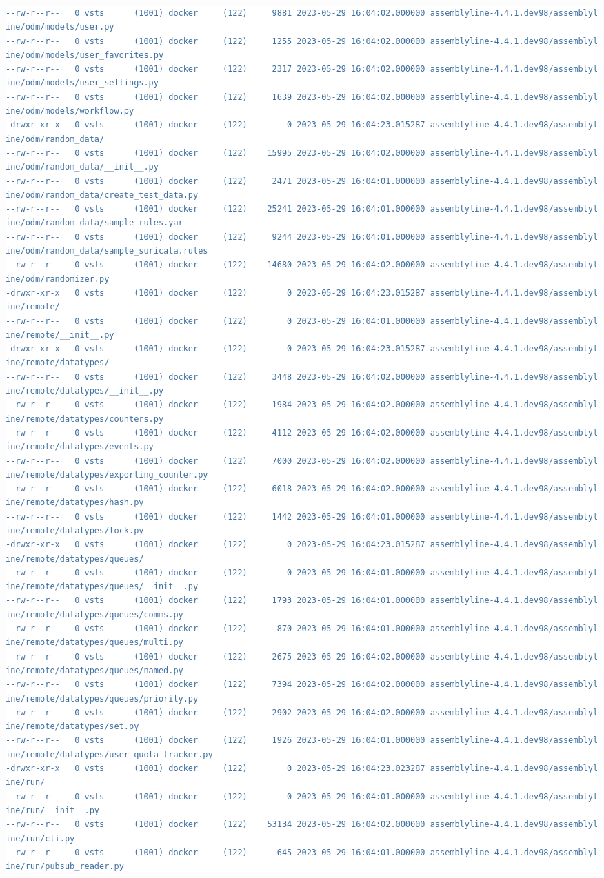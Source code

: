 ```diff
--rw-r--r--   0 vsts      (1001) docker     (122)     9881 2023-05-29 16:04:02.000000 assemblyline-4.4.1.dev98/assemblyline/odm/models/user.py
--rw-r--r--   0 vsts      (1001) docker     (122)     1255 2023-05-29 16:04:02.000000 assemblyline-4.4.1.dev98/assemblyline/odm/models/user_favorites.py
--rw-r--r--   0 vsts      (1001) docker     (122)     2317 2023-05-29 16:04:02.000000 assemblyline-4.4.1.dev98/assemblyline/odm/models/user_settings.py
--rw-r--r--   0 vsts      (1001) docker     (122)     1639 2023-05-29 16:04:02.000000 assemblyline-4.4.1.dev98/assemblyline/odm/models/workflow.py
-drwxr-xr-x   0 vsts      (1001) docker     (122)        0 2023-05-29 16:04:23.015287 assemblyline-4.4.1.dev98/assemblyline/odm/random_data/
--rw-r--r--   0 vsts      (1001) docker     (122)    15995 2023-05-29 16:04:02.000000 assemblyline-4.4.1.dev98/assemblyline/odm/random_data/__init__.py
--rw-r--r--   0 vsts      (1001) docker     (122)     2471 2023-05-29 16:04:01.000000 assemblyline-4.4.1.dev98/assemblyline/odm/random_data/create_test_data.py
--rw-r--r--   0 vsts      (1001) docker     (122)    25241 2023-05-29 16:04:01.000000 assemblyline-4.4.1.dev98/assemblyline/odm/random_data/sample_rules.yar
--rw-r--r--   0 vsts      (1001) docker     (122)     9244 2023-05-29 16:04:01.000000 assemblyline-4.4.1.dev98/assemblyline/odm/random_data/sample_suricata.rules
--rw-r--r--   0 vsts      (1001) docker     (122)    14680 2023-05-29 16:04:02.000000 assemblyline-4.4.1.dev98/assemblyline/odm/randomizer.py
-drwxr-xr-x   0 vsts      (1001) docker     (122)        0 2023-05-29 16:04:23.015287 assemblyline-4.4.1.dev98/assemblyline/remote/
--rw-r--r--   0 vsts      (1001) docker     (122)        0 2023-05-29 16:04:01.000000 assemblyline-4.4.1.dev98/assemblyline/remote/__init__.py
-drwxr-xr-x   0 vsts      (1001) docker     (122)        0 2023-05-29 16:04:23.015287 assemblyline-4.4.1.dev98/assemblyline/remote/datatypes/
--rw-r--r--   0 vsts      (1001) docker     (122)     3448 2023-05-29 16:04:02.000000 assemblyline-4.4.1.dev98/assemblyline/remote/datatypes/__init__.py
--rw-r--r--   0 vsts      (1001) docker     (122)     1984 2023-05-29 16:04:02.000000 assemblyline-4.4.1.dev98/assemblyline/remote/datatypes/counters.py
--rw-r--r--   0 vsts      (1001) docker     (122)     4112 2023-05-29 16:04:02.000000 assemblyline-4.4.1.dev98/assemblyline/remote/datatypes/events.py
--rw-r--r--   0 vsts      (1001) docker     (122)     7000 2023-05-29 16:04:02.000000 assemblyline-4.4.1.dev98/assemblyline/remote/datatypes/exporting_counter.py
--rw-r--r--   0 vsts      (1001) docker     (122)     6018 2023-05-29 16:04:02.000000 assemblyline-4.4.1.dev98/assemblyline/remote/datatypes/hash.py
--rw-r--r--   0 vsts      (1001) docker     (122)     1442 2023-05-29 16:04:01.000000 assemblyline-4.4.1.dev98/assemblyline/remote/datatypes/lock.py
-drwxr-xr-x   0 vsts      (1001) docker     (122)        0 2023-05-29 16:04:23.015287 assemblyline-4.4.1.dev98/assemblyline/remote/datatypes/queues/
--rw-r--r--   0 vsts      (1001) docker     (122)        0 2023-05-29 16:04:01.000000 assemblyline-4.4.1.dev98/assemblyline/remote/datatypes/queues/__init__.py
--rw-r--r--   0 vsts      (1001) docker     (122)     1793 2023-05-29 16:04:01.000000 assemblyline-4.4.1.dev98/assemblyline/remote/datatypes/queues/comms.py
--rw-r--r--   0 vsts      (1001) docker     (122)      870 2023-05-29 16:04:01.000000 assemblyline-4.4.1.dev98/assemblyline/remote/datatypes/queues/multi.py
--rw-r--r--   0 vsts      (1001) docker     (122)     2675 2023-05-29 16:04:02.000000 assemblyline-4.4.1.dev98/assemblyline/remote/datatypes/queues/named.py
--rw-r--r--   0 vsts      (1001) docker     (122)     7394 2023-05-29 16:04:02.000000 assemblyline-4.4.1.dev98/assemblyline/remote/datatypes/queues/priority.py
--rw-r--r--   0 vsts      (1001) docker     (122)     2902 2023-05-29 16:04:02.000000 assemblyline-4.4.1.dev98/assemblyline/remote/datatypes/set.py
--rw-r--r--   0 vsts      (1001) docker     (122)     1926 2023-05-29 16:04:01.000000 assemblyline-4.4.1.dev98/assemblyline/remote/datatypes/user_quota_tracker.py
-drwxr-xr-x   0 vsts      (1001) docker     (122)        0 2023-05-29 16:04:23.023287 assemblyline-4.4.1.dev98/assemblyline/run/
--rw-r--r--   0 vsts      (1001) docker     (122)        0 2023-05-29 16:04:01.000000 assemblyline-4.4.1.dev98/assemblyline/run/__init__.py
--rw-r--r--   0 vsts      (1001) docker     (122)    53134 2023-05-29 16:04:02.000000 assemblyline-4.4.1.dev98/assemblyline/run/cli.py
--rw-r--r--   0 vsts      (1001) docker     (122)      645 2023-05-29 16:04:01.000000 assemblyline-4.4.1.dev98/assemblyline/run/pubsub_reader.py
```